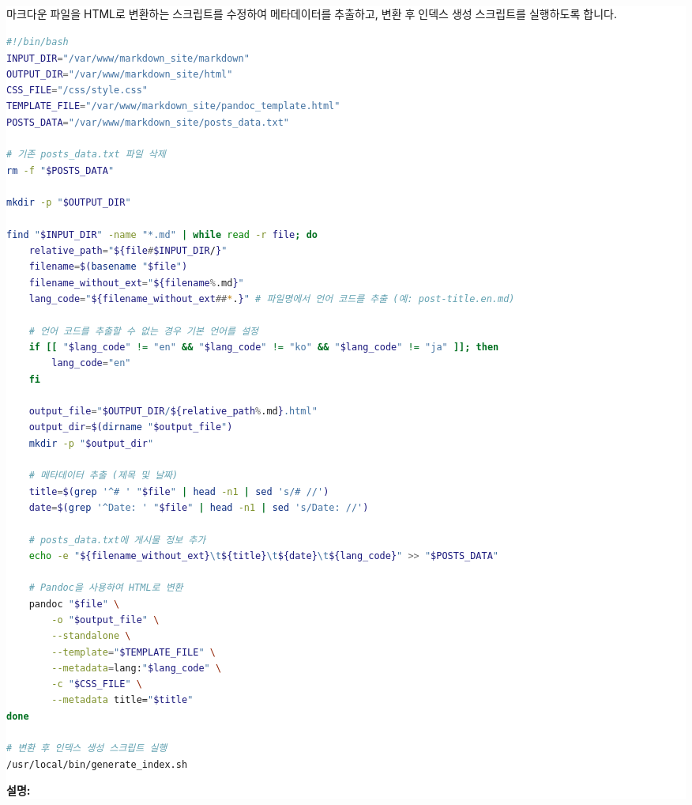 마크다운 파일을 HTML로 변환하는 스크립트를 수정하여 메타데이터를 추출하고, 변환 후 인덱스 생성 스크립트를 실행하도록 합니다.

```bash
#!/bin/bash
INPUT_DIR="/var/www/markdown_site/markdown"
OUTPUT_DIR="/var/www/markdown_site/html"
CSS_FILE="/css/style.css"
TEMPLATE_FILE="/var/www/markdown_site/pandoc_template.html"
POSTS_DATA="/var/www/markdown_site/posts_data.txt"

# 기존 posts_data.txt 파일 삭제
rm -f "$POSTS_DATA"

mkdir -p "$OUTPUT_DIR"

find "$INPUT_DIR" -name "*.md" | while read -r file; do
    relative_path="${file#$INPUT_DIR/}"
    filename=$(basename "$file")
    filename_without_ext="${filename%.md}"
    lang_code="${filename_without_ext##*.}" # 파일명에서 언어 코드를 추출 (예: post-title.en.md)

    # 언어 코드를 추출할 수 없는 경우 기본 언어를 설정
    if [[ "$lang_code" != "en" && "$lang_code" != "ko" && "$lang_code" != "ja" ]]; then
        lang_code="en"
    fi

    output_file="$OUTPUT_DIR/${relative_path%.md}.html"
    output_dir=$(dirname "$output_file")
    mkdir -p "$output_dir"

    # 메타데이터 추출 (제목 및 날짜)
    title=$(grep '^# ' "$file" | head -n1 | sed 's/# //')
    date=$(grep '^Date: ' "$file" | head -n1 | sed 's/Date: //')

    # posts_data.txt에 게시물 정보 추가
    echo -e "${filename_without_ext}\t${title}\t${date}\t${lang_code}" >> "$POSTS_DATA"

    # Pandoc을 사용하여 HTML로 변환
    pandoc "$file" \
        -o "$output_file" \
        --standalone \
        --template="$TEMPLATE_FILE" \
        --metadata=lang:"$lang_code" \
        -c "$CSS_FILE" \
        --metadata title="$title"
done

# 변환 후 인덱스 생성 스크립트 실행
/usr/local/bin/generate_index.sh
```

**설명:**
